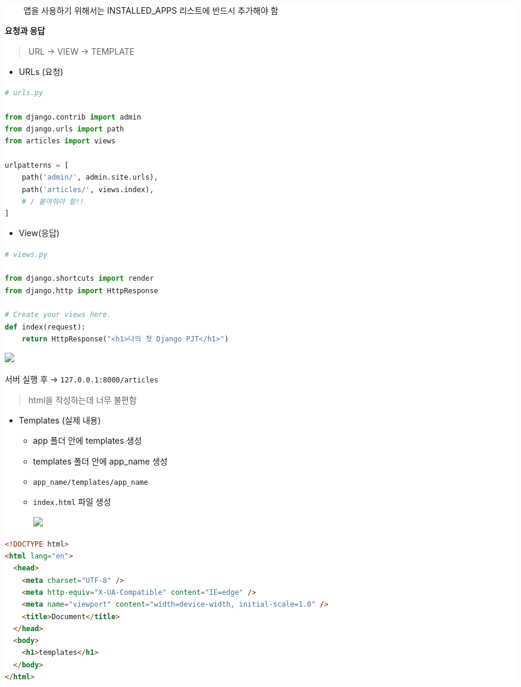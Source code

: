         앱을 사용하기 위해서는 INSTALLED_APPS 리스트에 반드시 추가해야 함

**요청과 응답**

> URL  → VIEW → TEMPLATE

* URLs (요청)

```python
# urls.py

from django.contrib import admin
from django.urls import path
from articles import views

urlpatterns = [
    path('admin/', admin.site.urls),
    path('articles/', views.index),
    # / 붙여줘야 함!!
]
```

* View(응답)

```python
# views.py

from django.shortcuts import render
from django.http import HttpResponse

# Create your views here.
def index(request):
    return HttpResponse("<h1>나의 첫 Django PJT</h1>")
```

![](Django_assets/2023-03-21-12-12-47-image.png)

서버 실행 후 → `127.0.0.1:8000/articles`

> html을 작성하는데 너무 불편함

* Templates (실제 내용)
  
  * app 폴더 안에 templates 생성
  
  * templates 폴더 안에 app_name 생성
  
  * `app_name/templates/app_name`
  
  * `index.html` 파일 생성
    
    ![](Django_assets/2023-03-21-12-15-57-image.png)

```html
<!DOCTYPE html>
<html lang="en">
  <head>
    <meta charset="UTF-8" />
    <meta http-equiv="X-UA-Compatible" content="IE=edge" />
    <meta name="viewport" content="width=device-width, initial-scale=1.0" />
    <title>Document</title>
  </head>
  <body>
    <h1>templates</h1>
  </body>
</html>
```
